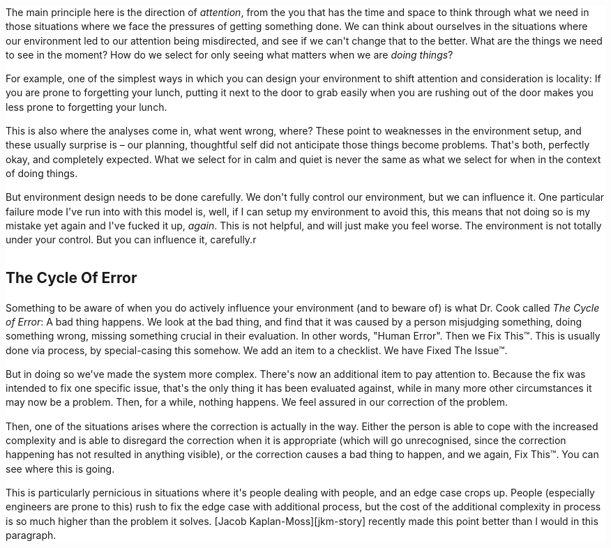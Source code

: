 The main principle here is the direction of *attention*, from the you that has
the time and space to think through what we need in those situations where we
face the pressures of getting something done. We can think about ourselves in
the situations where our environment led to our attention being misdirected, and
see if we can't change that to the better. What are the things we need to see in
the moment? How do we select for only seeing what matters when we are *doing
things*?

For example, one of the simplest ways in which you can design your environment
to shift attention and consideration is locality: If you are prone to forgetting
your lunch, putting it next to the door to grab easily when you are rushing out
of the door makes you less prone to forgetting your lunch.

This is also where the analyses come in, what went wrong, where? These point to
weaknesses in the environment setup, and these usually surprise is – our
planning, thoughtful self did not anticipate those things become problems.
That's both, perfectly okay, and completely expected. What we select for in calm
and quiet is never the same as what we select for when in the context of doing
things.

But environment design needs to be done carefully. We don't fully control our
environment, but we can influence it. One particular failure mode I've run into
with this model is, well, if I can setup my environment to avoid this, this
means that not doing so is my mistake yet again and I've fucked it up, *again*.
This is not helpful, and will just make you feel worse. The environment is not
totally under your control. But you can influence it, carefully.r

## The Cycle Of Error

Something to be aware of when you do actively influence your environment (and to
beware of) is what Dr. Cook called *The Cycle of Error*: A bad thing happens. We
look at the bad thing, and find that it was caused by a person misjudging
something, doing something wrong, missing something crucial in their evaluation.
In other words, "Human Error". Then we Fix This™. This is usually done via
process, by special-casing this somehow. We add an item to a checklist. We have
Fixed The Issue™.

But in doing so we've made the system more complex. There's now an additional
item to pay attention to. Because the fix was intended to fix one specific
issue, that's the only thing it has been evaluated against, while in many more
other circumstances it may now be a problem. Then, for a while, nothing
happens. We feel assured in our correction of the problem.

Then, one of the situations arises where the correction is actually in the
way. Either the person is able to cope with the increased complexity and is able
to disregard the correction when it is appropriate (which will go unrecognised,
since the correction happening has not resulted in anything visible), or the
correction causes a bad thing to happen, and we again, Fix This™. You can see
where this is going.

This is particularly pernicious in situations where it's people dealing with
people, and an edge case crops up. People (especially engineers are prone to
this) rush to fix the edge case with additional process, but the cost of the
additional complexity in process is so much higher than the problem it solves.
[Jacob Kaplan-Moss][jkm-story] recently made this point better than I would in
this paragraph.


[^1]: This is a fantastic book, and it's even accessible for free under [the
[^2]: Caveat for the well-read reader: The field is a lot bigger than that, and
[^4]: Removing myself from consideration and instead considering it an abstract
[^5]: Of which one of the better books on accident modelling happens to be
[^6]: Well-read readers will recognise this as the boundaries in Rasmussen's
[^7]: This is something that actually has reached mainstream awareness, in form
[^8]: While this requires an awareness of your emotions that you may not have to
[^9]: Why this post? I have no other motivation, other than I could successfully
[^10]: Please don't take this to mean that you are to blame for this reaction,
[^11]: Being outside comes with the small-but-present risk of being mauled by a
[^12]: The frequently-ignored point about substance-based coping is that it
[easw-pdf]: https://direct.mit.edu/books/book/2908/Engineering-a-Safer-WorldSystems-Thinking-Applied
[three-mile-island-wiki]: https://en.wikipedia.org/wiki/Three_Mile_Island_accident
[jkm-story]: https://jacobian.org/2022/feb/14/that-wild-aam-story/